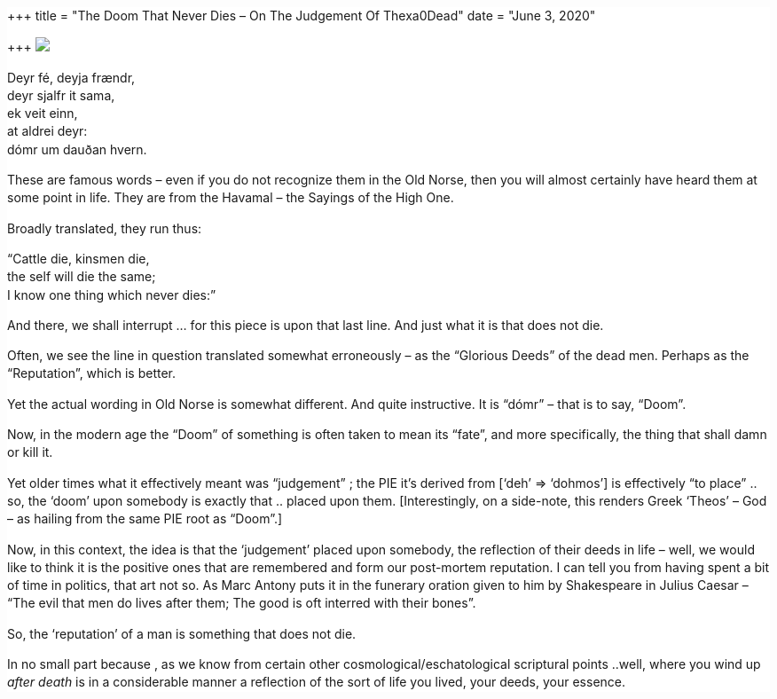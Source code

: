 +++
title = "The Doom That Never Dies – On The Judgement Of Thexa0Dead"
date = "June 3, 2020"

+++
![](https://aryaakasha.files.wordpress.com/2020/06/800px-mack-ludwig-die-unterwelt-mitte_orig.jpg?w=800)

Deyr fé, deyja frændr,  
deyr sjalfr it sama,  
ek veit einn,  
at aldrei deyr:  
dómr um dauðan hvern.

These are famous words – even if you do not recognize them in the Old
Norse, then you will almost certainly have heard them at some point in
life. They are from the Havamal – the Sayings of the High One.

Broadly translated, they run thus:

“Cattle die, kinsmen die,  
the self will die the same;  
I know one thing which never dies:”

And there, we shall interrupt … for this piece is upon that last line.
And just what it is that does not die.

Often, we see the line in question translated somewhat erroneously – as
the “Glorious Deeds” of the dead men. Perhaps as the “Reputation”, which
is better.

Yet the actual wording in Old Norse is somewhat different. And quite
instructive. It is “dómr” – that is to say, “Doom”.

Now, in the modern age the “Doom” of something is often taken to mean
its “fate”, and more specifically, the thing that shall damn or kill it.

Yet older times what it effectively meant was “judgement” ; the PIE it’s
derived from \[‘deh’ => ‘dohmos’\] is effectively “to place” .. so, the
‘doom’ upon somebody is exactly that .. placed upon them.
\[Interestingly, on a side-note, this renders Greek ‘Theos’ – God – as
hailing from the same PIE root as “Doom”.\]

Now, in this context, the idea is that the ‘judgement’ placed upon
somebody, the reflection of their deeds in life – well, we would like to
think it is the positive ones that are remembered and form our
post-mortem reputation. I can tell you from having spent a bit of time
in politics, that art not so. As Marc Antony puts it in the funerary
oration given to him by Shakespeare in Julius Caesar – “The evil that
men do lives after them; The good is oft interred with their bones”.

So, the ‘reputation’ of a man is something that does not die.

In no small part because , as we know from certain other
cosmological/eschatological scriptural points ..well, where you wind up
*after death* is in a considerable manner a reflection of the sort of
life you lived, your deeds, your essence.
